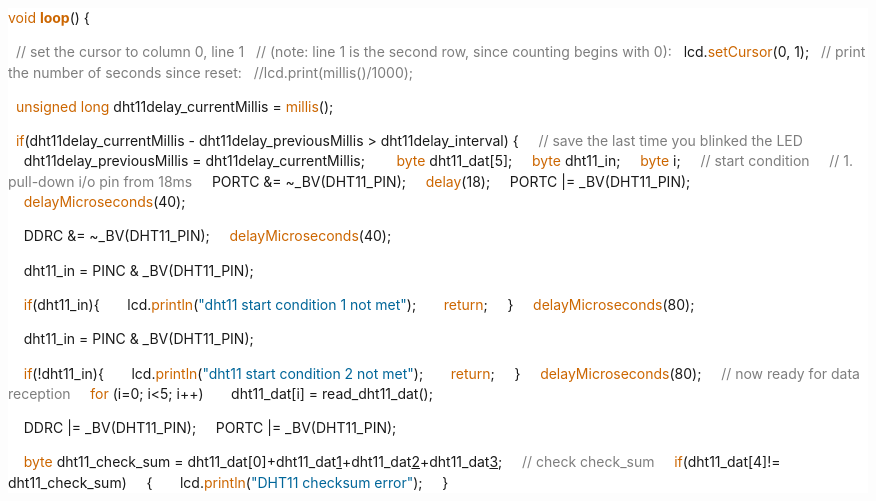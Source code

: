 <span style="color: #cc6600;">void</span> <span style="color: #cc6600;"><b>loop</b></span>()
{

  <span style="color: #7e7e7e;">// set the cursor to column 0, line 1</span>
  <span style="color: #7e7e7e;">// (note: line 1 is the second row, since counting begins with 0):</span>
  lcd.<span style="color: #cc6600;">setCursor</span>(0, 1);
  <span style="color: #7e7e7e;">// print the number of seconds since reset:</span>
  <span style="color: #7e7e7e;">//lcd.print(millis()/1000);</span>

  <span style="color: #cc6600;">unsigned</span> <span style="color: #cc6600;">long</span> dht11delay_currentMillis = <span style="color: #cc6600;">millis</span>();

  <span style="color: #cc6600;">if</span>(dht11delay_currentMillis - dht11delay_previousMillis &gt; dht11delay_interval) {
    <span style="color: #7e7e7e;">// save the last time you blinked the LED </span>
    dht11delay_previousMillis = dht11delay_currentMillis;   
    <span style="color: #cc6600;">byte</span> dht11_dat[5];
    <span style="color: #cc6600;">byte</span> dht11_in;
    <span style="color: #cc6600;">byte</span> i;
    <span style="color: #7e7e7e;">// start condition</span>
    <span style="color: #7e7e7e;">// 1. pull-down i/o pin from 18ms</span>
    PORTC &= ~_BV(DHT11_PIN);
    <span style="color: #cc6600;">delay</span>(18);
    PORTC |= _BV(DHT11_PIN);
    <span style="color: #cc6600;">delayMicroseconds</span>(40);

    DDRC &= ~_BV(DHT11_PIN);
    <span style="color: #cc6600;">delayMicroseconds</span>(40);

    dht11_in = PINC & _BV(DHT11_PIN);

    <span style="color: #cc6600;">if</span>(dht11_in){
      lcd.<span style="color: #cc6600;">println</span>(<span style="color: #006699;">"dht11 start condition 1 not met"</span>);
      <span style="color: #cc6600;">return</span>;
    }
    <span style="color: #cc6600;">delayMicroseconds</span>(80);

    dht11_in = PINC & _BV(DHT11_PIN);

    <span style="color: #cc6600;">if</span>(!dht11_in){
      lcd.<span style="color: #cc6600;">println</span>(<span style="color: #006699;">"dht11 start condition 2 not met"</span>);
      <span style="color: #cc6600;">return</span>;
    }
    <span style="color: #cc6600;">delayMicroseconds</span>(80);
    <span style="color: #7e7e7e;">// now ready for data reception</span>
    <span style="color: #cc6600;">for</span> (i=0; i&lt;5; i++)
      dht11_dat[i] = read_dht11_dat();

    DDRC |= _BV(DHT11_PIN);
    PORTC |= _BV(DHT11_PIN);

    <span style="color: #cc6600;">byte</span> dht11_check_sum = dht11_dat[0]+dht11_dat[1]+dht11_dat[2]+dht11_dat[3];
    <span style="color: #7e7e7e;">// check check_sum</span>
    <span style="color: #cc6600;">if</span>(dht11_dat[4]!= dht11_check_sum)
    {
      lcd.<span style="color: #cc6600;">println</span>(<span style="color: #006699;">"DHT11 checksum error"</span>);
    }


 [1]: http://techfreak.pl/wp-content/uploads/2013/12/IMG_20131207_193003_1.jpg
 [2]: http://techfreak.pl/wp-content/uploads/2013/12/IMG_20131207_202340_1.jpg
 [3]: http://techfreak.pl/wp-content/uploads/2013/12/IMG_20131207_212440_1.jpg